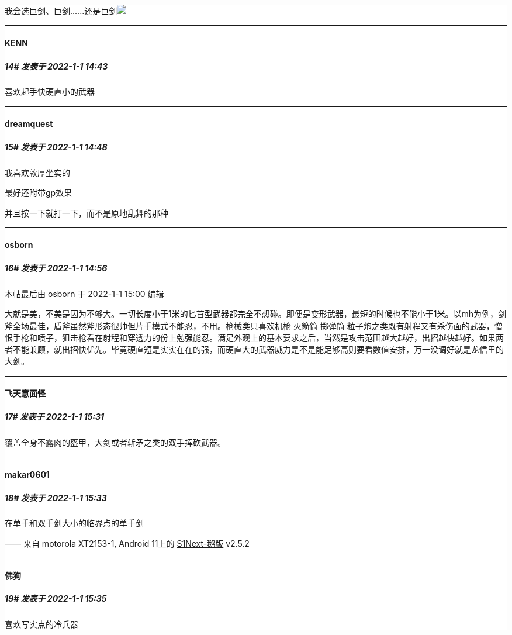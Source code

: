 我会选巨剑、巨剑......还是巨剑<img src="https://static.saraba1st.com/image/smiley/face2017/061.gif" referrerpolicy="no-referrer">

*****

####  KENN  
##### 14#       发表于 2022-1-1 14:43

喜欢起手快硬直小的武器

*****

####  dreamquest  
##### 15#       发表于 2022-1-1 14:48

我喜欢敦厚坐实的

最好还附带gp效果

并且按一下就打一下，而不是原地乱舞的那种

*****

####  osborn  
##### 16#       发表于 2022-1-1 14:56

 本帖最后由 osborn 于 2022-1-1 15:00 编辑 

大就是美，不美是因为不够大。一切长度小于1米的匕首型武器都完全不想碰。即便是变形武器，最短的时候也不能小于1米。以mh为例，剑斧全场最佳，盾斧虽然斧形态很帅但片手模式不能忍，不用。枪械类只喜欢机枪 火箭筒 掷弹筒 粒子炮之类既有射程又有杀伤面的武器，憎恨手枪和喷子，狙击枪看在射程和穿透力的份上勉强能忍。满足外观上的基本要求之后，当然是攻击范围越大越好，出招越快越好。如果两者不能兼顾，就出招快优先。毕竟硬直短是实实在在的强，而硬直大的武器威力是不是能足够高则要看数值安排，万一没调好就是龙信里的大剑。

*****

####  飞天意面怪  
##### 17#       发表于 2022-1-1 15:31

覆盖全身不露肉的盔甲，大剑或者斩矛之类的双手挥砍武器。

*****

####  makar0601  
##### 18#       发表于 2022-1-1 15:33

在单手和双手剑大小的临界点的单手剑

—— 来自 motorola XT2153-1, Android 11上的 [S1Next-鹅版](https://github.com/ykrank/S1-Next/releases) v2.5.2

*****

####  佛狗  
##### 19#       发表于 2022-1-1 15:35

喜欢写实点的冷兵器
